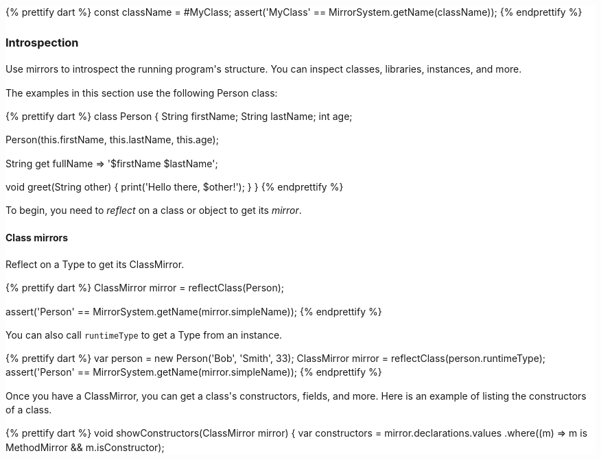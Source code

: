 <?code-excerpt "test/library_tour/mirrors_test.dart (getName)"?>
{% prettify dart %}
const className = #MyClass;
assert('MyClass' == MirrorSystem.getName(className));
{% endprettify %}


### Introspection

Use mirrors to introspect the running program's structure. You can
inspect classes, libraries, instances, and more.

The examples in this section use the following Person class:

<?code-excerpt "test/library_tour/mirrors_test.dart (Person)"?>
{% prettify dart %}
class Person {
  String firstName;
  String lastName;
  int age;

  Person(this.firstName, this.lastName, this.age);

  String get fullName => '$firstName $lastName';

  void greet(String other) {
    print('Hello there, $other!');
  }
}
{% endprettify %}

To begin, you need to *reflect* on a class or object to get its
*mirror*.

#### Class mirrors

Reflect on a Type to get its ClassMirror.

<?code-excerpt "test/library_tour/mirrors_test.dart (ClassMirror)" replace="/ \/\/line-br.*//g"?>
{% prettify dart %}
ClassMirror mirror = reflectClass(Person);

assert('Person' == MirrorSystem.getName(mirror.simpleName));
{% endprettify %}

You can also call `runtimeType` to get a Type from an instance.

<?code-excerpt "test/library_tour/mirrors_test.dart (runtimeType)"?>
{% prettify dart %}
var person = new Person('Bob', 'Smith', 33);
ClassMirror mirror = reflectClass(person.runtimeType);
assert('Person' == MirrorSystem.getName(mirror.simpleName));
{% endprettify %}

Once you have a ClassMirror, you can get a class's constructors, fields,
and more. Here is an example of listing the constructors of a class.

<?code-excerpt "test/library_tour/mirrors_test.dart (showConstructors)"?>
{% prettify dart %}
void showConstructors(ClassMirror mirror) {
  var constructors = mirror.declarations.values
      .where((m) => m is MethodMirror && m.isConstructor);
